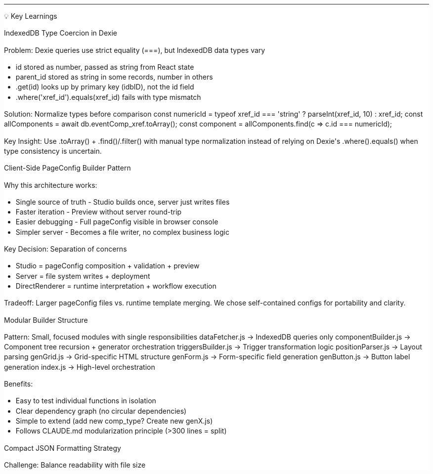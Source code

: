   ---
  💡 Key Learnings

  IndexedDB Type Coercion in Dexie

  Problem: Dexie queries use strict equality (===), but IndexedDB data types vary
  - id stored as number, passed as string from React state
  - parent_id stored as string in some records, number in others
  - .get(id) looks up by primary key (idbID), not the id field
  - .where('xref_id').equals(xref_id) fails with type mismatch

  Solution: Normalize types before comparison
  const numericId = typeof xref_id === 'string' ? parseInt(xref_id, 10) : xref_id;
  const allComponents = await db.eventComp_xref.toArray();
  const component = allComponents.find(c => c.id === numericId);

  Key Insight: Use .toArray() + .find()/.filter() with manual type normalization instead of relying on Dexie's .where().equals() when type consistency is uncertain.

  Client-Side PageConfig Builder Pattern

  Why this architecture works:
  - Single source of truth - Studio builds once, server just writes files
  - Faster iteration - Preview without server round-trip
  - Easier debugging - Full pageConfig visible in browser console
  - Simpler server - Becomes a file writer, no complex business logic

  Key Decision: Separation of concerns
  - Studio = pageConfig composition + validation + preview
  - Server = file system writes + deployment
  - DirectRenderer = runtime interpretation + workflow execution

  Tradeoff: Larger pageConfig files vs. runtime template merging. We chose self-contained configs for portability and clarity.

  Modular Builder Structure

  Pattern: Small, focused modules with single responsibilities
  dataFetcher.js      → IndexedDB queries only
  componentBuilder.js → Component tree recursion + generator orchestration
  triggersBuilder.js  → Trigger transformation logic
  positionParser.js   → Layout parsing
  genGrid.js          → Grid-specific HTML structure
  genForm.js          → Form-specific field generation
  genButton.js        → Button label generation
  index.js            → High-level orchestration

  Benefits:
  - Easy to test individual functions in isolation
  - Clear dependency graph (no circular dependencies)
  - Simple to extend (add new comp_type? Create new genX.js)
  - Follows CLAUDE.md modularization principle (>300 lines = split)

  Compact JSON Formatting Strategy

  Challenge: Balance readability with file size
